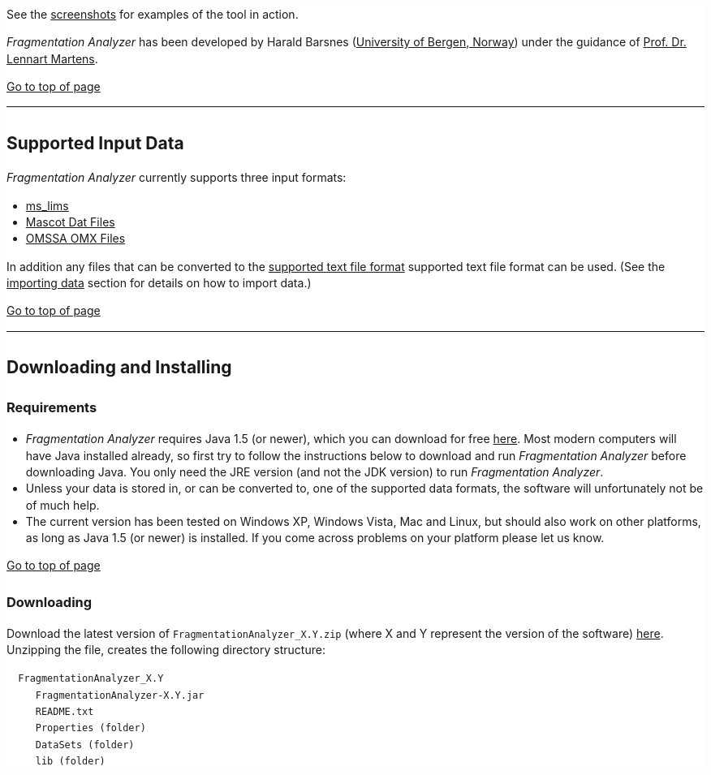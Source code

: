 See the [screenshots](#screenshots) for examples of the tool in action.

*Fragmentation Analyzer* has been developed by Harald Barsnes ([University of Bergen, Norway](http://iieng.iportal.uib.no/)) under the guidance of [Prof. Dr. Lennart Martens](http://www.vib.be/en/research/scientists/Pages/Lennart-Martens%20Lab.aspx).

[Go to top of page](#fragmentation-analyzer)

----

## Supported Input Data

*Fragmentation Analyzer* currently supports three input formats:

 * [ms_lims](https://code.google.com/p/ms-lims/)
 * [Mascot Dat Files](http://www.matrixscience.com/)
 * [OMSSA OMX Files](http://pubchem.ncbi.nlm.nih.gov/omssa/)

In addition any files that can be converted to the [supported text file format](#supported-text-file-format) supported text file format can be used. (See the [importing data](#importing-data) section for details on how to import data.)

[Go to top of page](#fragmentation-analyzer)

----

## Downloading and Installing

### Requirements

 * *Fragmentation Analyzer* requires Java 1.5 (or newer), which you can download for free [here](https://java.com/en/). Most modern computers will have Java installed already, so first try to follow the instructions below to download and run *Fragmentation Analyzer* before downloading Java. You only need the JRE version (and not the JDK version) to run *Fragmentation Analyzer*.
 * Unless your data is stored in, or can be converted to, one of the supported data formats, the software will unfortunately not be of much help.
 * The current version has been tested on Windows XP, Windows Vista, Mac and Linux, but should also work on other platforms, as long as Java 1.5 (or newer) is installed. If you come across problems on your platform please let us know.

[Go to top of page](#fragmentation-analyzer)

### Downloading

Download the latest version of `FragmentationAnalyzer_X.Y.zip` (where X and Y represent the version of the software) [here](http://genesis.ugent.be/maven2/no/uib/FragmentationAnalyzer/1.5.12/FragmentationAnalyzer-1.5.12.zip). Unzipping the file, creates the following directory structure:

```
  FragmentationAnalyzer_X.Y
     FragmentationAnalyzer-X.Y.jar
     README.txt
     Properties (folder)
     DataSets (folder)
     lib (folder)
```
